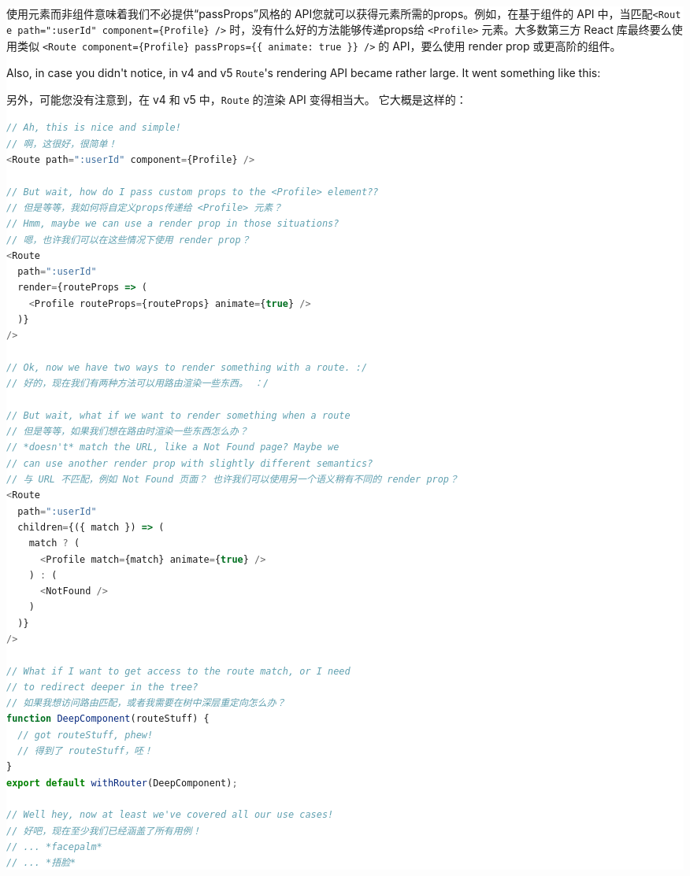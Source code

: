 使用元素而非组件意味着我们不必提供“passProps”风格的 API您就可以获得元素所需的props。例如，在基于组件的 API 中，当匹配`<Route path=":userId" component={Profile} />` 时，没有什么好的方法能够传递props给 `<Profile>` 元素。大多数第三方 React 库最终要么使用类似 `<Route component={Profile} passProps={{ animate: true }} />` 的 API，要么使用 render prop 或更高阶的组件。



Also, in case you didn't notice, in v4 and v5 `Route`'s rendering API became rather large. It went something like this:

另外，可能您没有注意到，在 v4 和 v5 中，`Route` 的渲染 API 变得相当大。 它大概是这样的：

```js
// Ah, this is nice and simple!
// 啊，这很好，很简单！
<Route path=":userId" component={Profile} />

// But wait, how do I pass custom props to the <Profile> element??
// 但是等等，我如何将自定义props传递给 <Profile> 元素？
// Hmm, maybe we can use a render prop in those situations?
// 嗯，也许我们可以在这些情况下使用 render prop？
<Route
  path=":userId"
  render={routeProps => (
    <Profile routeProps={routeProps} animate={true} />
  )}
/>

// Ok, now we have two ways to render something with a route. :/
// 好的，现在我们有两种方法可以用路由渲染一些东西。 ：/

// But wait, what if we want to render something when a route
// 但是等等，如果我们想在路由时渲染一些东西怎么办？
// *doesn't* match the URL, like a Not Found page? Maybe we
// can use another render prop with slightly different semantics?
// 与 URL 不匹配，例如 Not Found 页面？ 也许我们可以使用另一个语义稍有不同的 render prop？
<Route
  path=":userId"
  children={({ match }) => (
    match ? (
      <Profile match={match} animate={true} />
    ) : (
      <NotFound />
    )
  )}
/>

// What if I want to get access to the route match, or I need
// to redirect deeper in the tree?
// 如果我想访问路由匹配，或者我需要在树中深层重定向怎么办？
function DeepComponent(routeStuff) {
  // got routeStuff, phew!
  // 得到了 routeStuff，呸！
}
export default withRouter(DeepComponent);

// Well hey, now at least we've covered all our use cases!
// 好吧，现在至少我们已经涵盖了所有用例！
// ... *facepalm*
// ... *捂脸*
```
